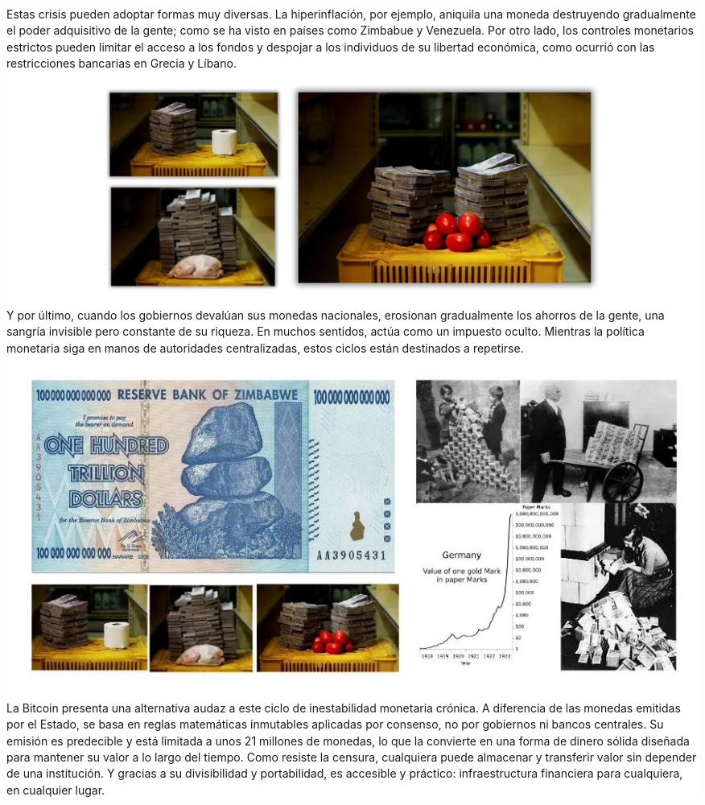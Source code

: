 
Estas crisis pueden adoptar formas muy diversas. La hiperinflación, por ejemplo, aniquila una moneda destruyendo gradualmente el poder adquisitivo de la gente; como se ha visto en países como Zimbabue y Venezuela. Por otro lado, los controles monetarios estrictos pueden limitar el acceso a los fondos y despojar a los individuos de su libertad económica, como ocurrió con las restricciones bancarias en Grecia y Líbano.


![BTC102-Bitcoin](assets/fr/047.webp)


Y por último, cuando los gobiernos devalúan sus monedas nacionales, erosionan gradualmente los ahorros de la gente, una sangría invisible pero constante de su riqueza. En muchos sentidos, actúa como un impuesto oculto. Mientras la política monetaria siga en manos de autoridades centralizadas, estos ciclos están destinados a repetirse.


![BTC102-Bitcoin](assets/fr/038.webp)


La Bitcoin presenta una alternativa audaz a este ciclo de inestabilidad monetaria crónica. A diferencia de las monedas emitidas por el Estado, se basa en reglas matemáticas inmutables aplicadas por consenso, no por gobiernos ni bancos centrales. Su emisión es predecible y está limitada a unos 21 millones de monedas, lo que la convierte en una forma de dinero sólida diseñada para mantener su valor a lo largo del tiempo. Como resiste la censura, cualquiera puede almacenar y transferir valor sin depender de una institución. Y gracias a su divisibilidad y portabilidad, es accesible y práctico: infraestructura financiera para cualquiera, en cualquier lugar.
